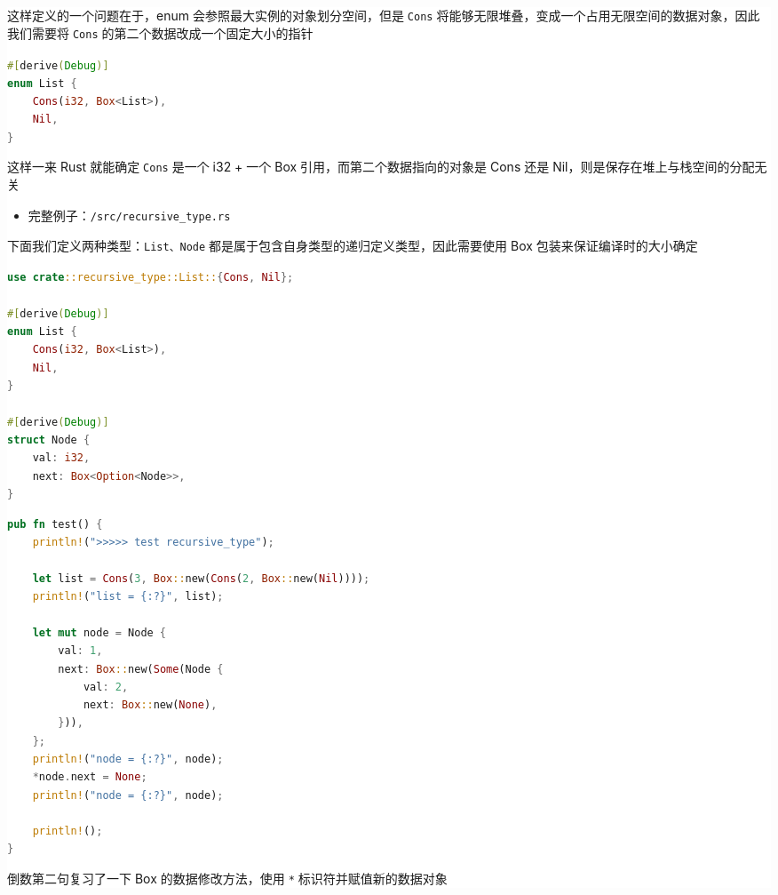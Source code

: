 这样定义的一个问题在于，enum 会参照最大实例的对象划分空间，但是 `Cons` 将能够无限堆叠，变成一个占用无限空间的数据对象，因此我们需要将 `Cons` 的第二个数据改成一个固定大小的指针

```rust
#[derive(Debug)]
enum List {
    Cons(i32, Box<List>),
    Nil,
}
```

这样一来 Rust 就能确定 `Cons` 是一个 i32 + 一个 Box 引用，而第二个数据指向的对象是 Cons 还是 Nil，则是保存在堆上与栈空间的分配无关

- 完整例子：`/src/recursive_type.rs`

下面我们定义两种类型：`List、Node` 都是属于包含自身类型的递归定义类型，因此需要使用 Box 包装来保证编译时的大小确定

```rust
use crate::recursive_type::List::{Cons, Nil};

#[derive(Debug)]
enum List {
    Cons(i32, Box<List>),
    Nil,
}

#[derive(Debug)]
struct Node {
    val: i32,
    next: Box<Option<Node>>,
}
```

```rust
pub fn test() {
    println!(">>>>> test recursive_type");

    let list = Cons(3, Box::new(Cons(2, Box::new(Nil))));
    println!("list = {:?}", list);

    let mut node = Node {
        val: 1,
        next: Box::new(Some(Node {
            val: 2,
            next: Box::new(None),
        })),
    };
    println!("node = {:?}", node);
    *node.next = None;
    println!("node = {:?}", node);

    println!();
}
```

倒数第二句复习了一下 Box 的数据修改方法，使用 `*` 标识符并赋值新的数据对象
